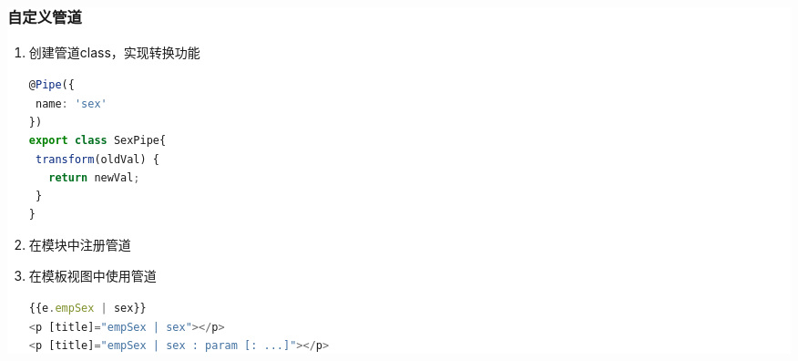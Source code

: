 ### 自定义管道
1. 创建管道class，实现转换功能
   ```typescript
   @Pipe({
    name: 'sex'
   })
   export class SexPipe{
    transform(oldVal) {
      return newVal;
    }
   }
   ```
2. 在模块中注册管道
   
3. 在模板视图中使用管道
   ```typescript
   {{e.empSex | sex}}
   <p [title]="empSex | sex"></p>
   <p [title]="empSex | sex : param [: ...]"></p>
   ```
